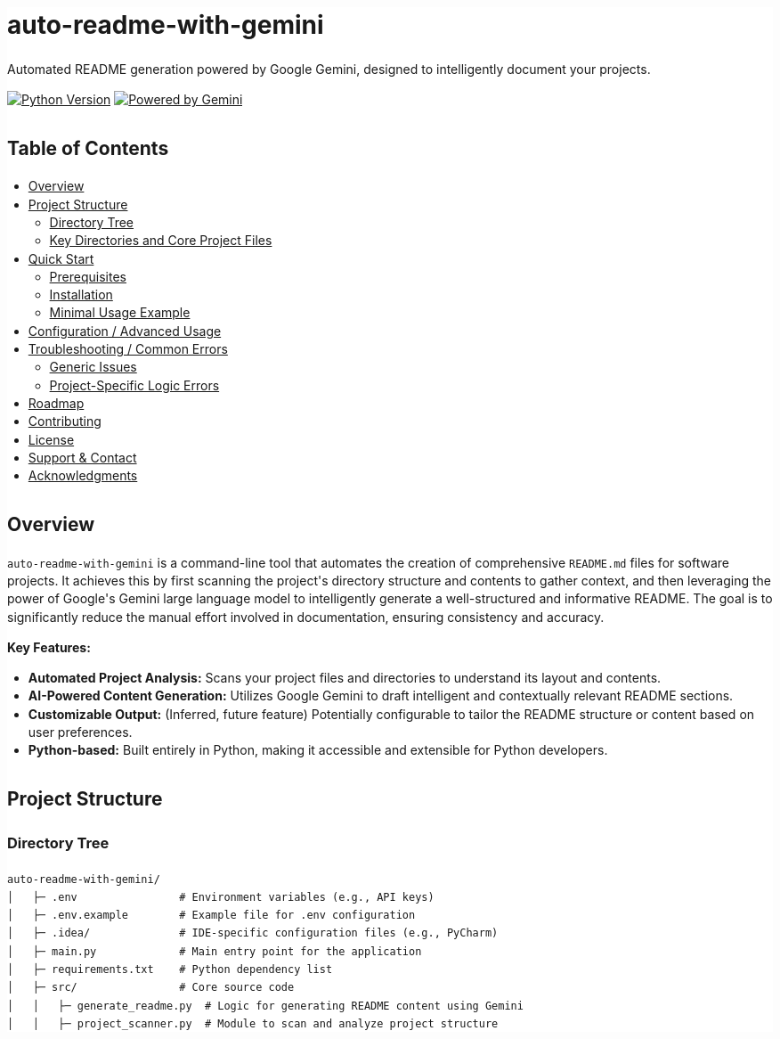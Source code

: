 # auto-readme-with-gemini
Automated README generation powered by Google Gemini, designed to intelligently document your projects.

[![Python Version](https://img.shields.io/badge/Python-3.x-blue.svg)](https://www.python.org/)
[![Powered by Gemini](https://img.shields.io/badge/Powered%20by-Gemini-brightgreen)](https://ai.google.dev/gemini)


## Table of Contents
*   [Overview](#overview)
*   [Project Structure](#project-structure)
    *   [Directory Tree](#directory-tree)
    *   [Key Directories and Core Project Files](#key-directories-and-core-project-files)
*   [Quick Start](#quick-start)
    *   [Prerequisites](#prerequisites)
    *   [Installation](#installation)
    *   [Minimal Usage Example](#minimal-usage-example)
*   [Configuration / Advanced Usage](#configuration--advanced-usage)
*   [Troubleshooting / Common Errors](#troubleshooting--common-errors)
    *   [Generic Issues](#generic-issues)
    *   [Project-Specific Logic Errors](#project-specific-logic-errors)
*   [Roadmap](#roadmap)
*   [Contributing](#contributing)
*   [License](#license)
*   [Support & Contact](#support--contact)
*   [Acknowledgments](#acknowledgments)

## Overview
`auto-readme-with-gemini` is a command-line tool that automates the creation of comprehensive `README.md` files for software projects. It achieves this by first scanning the project's directory structure and contents to gather context, and then leveraging the power of Google's Gemini large language model to intelligently generate a well-structured and informative README. The goal is to significantly reduce the manual effort involved in documentation, ensuring consistency and accuracy.

**Key Features:**
*   **Automated Project Analysis:** Scans your project files and directories to understand its layout and contents.
*   **AI-Powered Content Generation:** Utilizes Google Gemini to draft intelligent and contextually relevant README sections.
*   **Customizable Output:** (Inferred, future feature) Potentially configurable to tailor the README structure or content based on user preferences.
*   **Python-based:** Built entirely in Python, making it accessible and extensible for Python developers.

## Project Structure

### Directory Tree
```text
auto-readme-with-gemini/
│   ├─ .env                # Environment variables (e.g., API keys)
│   ├─ .env.example        # Example file for .env configuration
│   ├─ .idea/              # IDE-specific configuration files (e.g., PyCharm)
│   ├─ main.py             # Main entry point for the application
│   ├─ requirements.txt    # Python dependency list
│   ├─ src/                # Core source code
│   │   ├─ generate_readme.py  # Logic for generating README content using Gemini
│   │   ├─ project_scanner.py  # Module to scan and analyze project structure
```
